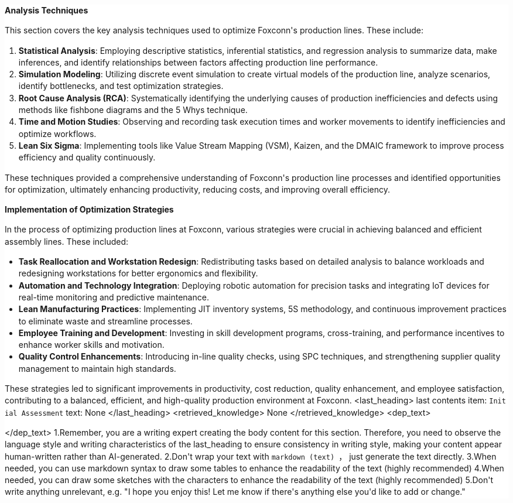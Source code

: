 **Analysis Techniques**

This section covers the key analysis techniques used to optimize Foxconn's production lines. These include:

1. **Statistical Analysis**: Employing descriptive statistics, inferential statistics, and regression analysis to summarize data, make inferences, and identify relationships between factors affecting production line performance.
2. **Simulation Modeling**: Utilizing discrete event simulation to create virtual models of the production line, analyze scenarios, identify bottlenecks, and test optimization strategies.
3. **Root Cause Analysis (RCA)**: Systematically identifying the underlying causes of production inefficiencies and defects using methods like fishbone diagrams and the 5 Whys technique.
4. **Time and Motion Studies**: Observing and recording task execution times and worker movements to identify inefficiencies and optimize workflows.
5. **Lean Six Sigma**: Implementing tools like Value Stream Mapping (VSM), Kaizen, and the DMAIC framework to improve process efficiency and quality continuously.

These techniques provided a comprehensive understanding of Foxconn's production line processes and identified opportunities for optimization, ultimately enhancing productivity, reducing costs, and improving overall efficiency.

**Implementation of Optimization Strategies**

In the process of optimizing production lines at Foxconn, various strategies were crucial in achieving balanced and efficient assembly lines. These included:

- **Task Reallocation and Workstation Redesign**: Redistributing tasks based on detailed analysis to balance workloads and redesigning workstations for better ergonomics and flexibility.
- **Automation and Technology Integration**: Deploying robotic automation for precision tasks and integrating IoT devices for real-time monitoring and predictive maintenance.
- **Lean Manufacturing Practices**: Implementing JIT inventory systems, 5S methodology, and continuous improvement practices to eliminate waste and streamline processes.
- **Employee Training and Development**: Investing in skill development programs, cross-training, and performance incentives to enhance worker skills and motivation.
- **Quality Control Enhancements**: Introducing in-line quality checks, using SPC techniques, and strengthening supplier quality management to maintain high standards.

These strategies led to significant improvements in productivity, cost reduction, quality enhancement, and employee satisfaction, contributing to a balanced, efficient, and high-quality production environment at Foxconn.
</digest>
<last_heading>
last contents item: `Initial Assessment`
text:
None
</last_heading>
<retrieved_knowledge>
None
</retrieved_knowledge>
<dep_text>

</dep_text>
<attention>
1.Remember, you are a writing expert creating the body content for this section.
Therefore, you need to observe the language style and writing characteristics of the last_heading to ensure consistency in writing style, making your content appear human-written rather than AI-generated.
2.Don't wrap your text with ```markdown (text) ```， just generate the text directly.
3.When needed, you can use markdown syntax to draw some tables to enhance the readability of the text (highly recommended)
4.When needed, you can draw some sketches with the characters to enhance the readability of the text (highly recommended)
5.Don't write anything unrelevant, e.g. "I hope you enjoy this! Let me know if there's anything else you'd like to add or change."
</attention>
<task>